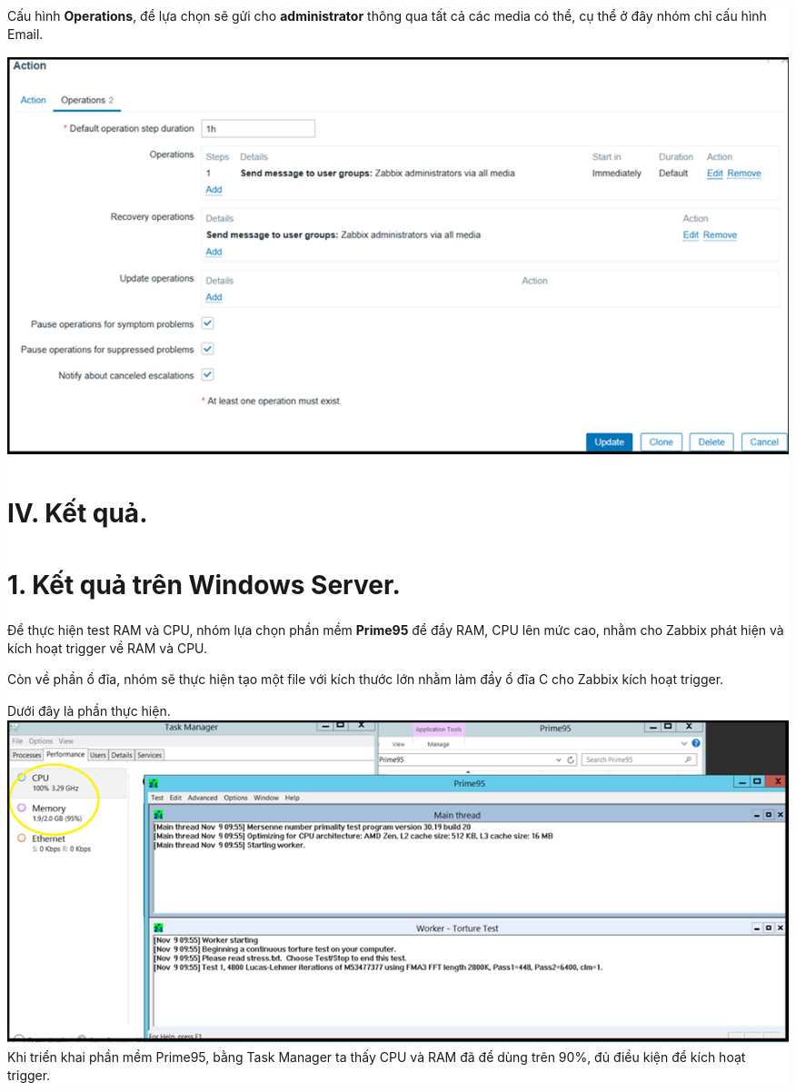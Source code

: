 Cấu hình **Operations**, để lựa chọn sẽ gửi cho **administrator** thông qua tất cả các media có thể, cụ thể ở đây nhóm chỉ cấu hình Email.

![alt text](img/hinh36.png)
# IV.	Kết quả.
# 1.	Kết quả trên Windows Server.
Để thực hiện test RAM và CPU, nhóm lựa chọn phần mềm **Prime95** để đẩy RAM, CPU lên mức cao, nhằm cho Zabbix phát hiện và kích hoạt trigger về RAM và CPU. 

Còn về phần ổ đĩa, nhóm sẽ thực hiện tạo một file với kích thước lớn nhằm làm đầy ổ đĩa C cho Zabbix kích hoạt trigger.

 Dưới đây là phần thực hiện.
![alt text](img/hinh37.png)
Khi triển khai phần mềm Prime95, bằng Task Manager ta thấy CPU và RAM đã để dùng trên 90%, đủ điều kiện để kích hoạt trigger.
